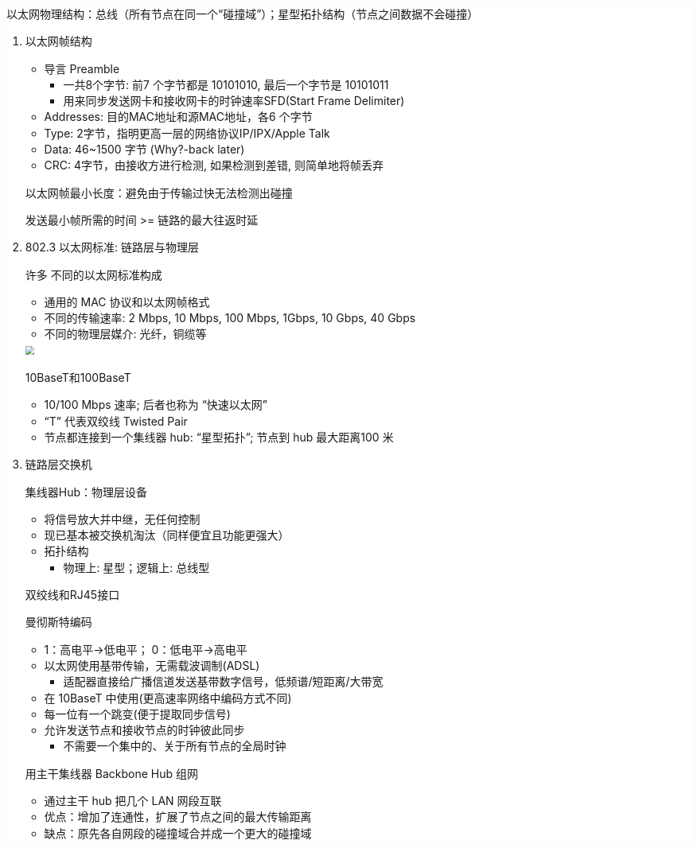    以太网物理结构：总线（所有节点在同一个“碰撞域”）；星型拓扑结构（节点之间数据不会碰撞）

   1. 以太网帧结构

      - 导言 Preamble
        - 一共8个字节: 前7 个字节都是 10101010, 最后一个字节是 10101011
        - 用来同步发送网卡和接收网卡的时钟速率SFD(Start Frame Delimiter)
      - Addresses: 目的MAC地址和源MAC地址，各6 个字节
      - Type: 2字节，指明更高一层的网络协议IP/IPX/Apple Talk
      - Data: 46~1500 字节 (Why?-back later)
      - CRC: 4字节，由接收方进行检测, 如果检测到差错, 则简单地将帧丢弃

      以太网帧最小长度：避免由于传输过快无法检测出碰撞

      发送最小帧所需的时间 >= 链路的最大往返时延 

   2. 802.3 以太网标准: 链路层与物理层

      许多 不同的以太网标准构成

      - 通用的 MAC 协议和以太网帧格式
      - 不同的传输速率: 2 Mbps, 10 Mbps, 100 Mbps, 1Gbps, 10 Gbps, 40 Gbps
      - 不同的物理层媒介: 光纤，铜缆等

      <img src="https://gitee.com/LincolnLi/blog-images/raw/master/img/20220216095940.png" style="zoom:67%;" />

      10BaseT和100BaseT

      - 10/100 Mbps 速率; 后者也称为 “快速以太网”
      - “T” 代表双绞线 Twisted Pair
      - 节点都连接到一个集线器 hub: “星型拓扑”; 节点到 hub 最大距离100 米

3. 链路层交换机

   集线器Hub：物理层设备

   - 将信号放大并中继，无任何控制
   - 现已基本被交换机淘汰（同样便宜且功能更强大）
   - 拓扑结构
     - 物理上: 星型；逻辑上: 总线型

   双绞线和RJ45接口

   曼彻斯特编码

   - 1：高电平→低电平； 0：低电平→高电平
   - 以太网使用基带传输，无需载波调制(ADSL)
     - 适配器直接给广播信道发送基带数字信号，低频谱/短距离/大带宽
   - 在 10BaseT 中使用(更高速率网络中编码方式不同)
   - 每一位有一个跳变(便于提取同步信号)
   - 允许发送节点和接收节点的时钟彼此同步
     - 不需要一个集中的、关于所有节点的全局时钟

   用主干集线器 Backbone Hub 组网

   - 通过主干 hub 把几个 LAN 网段互联
   - 优点：增加了连通性，扩展了节点之间的最大传输距离
   - 缺点：原先各自网段的碰撞域合并成一个更大的碰撞域

